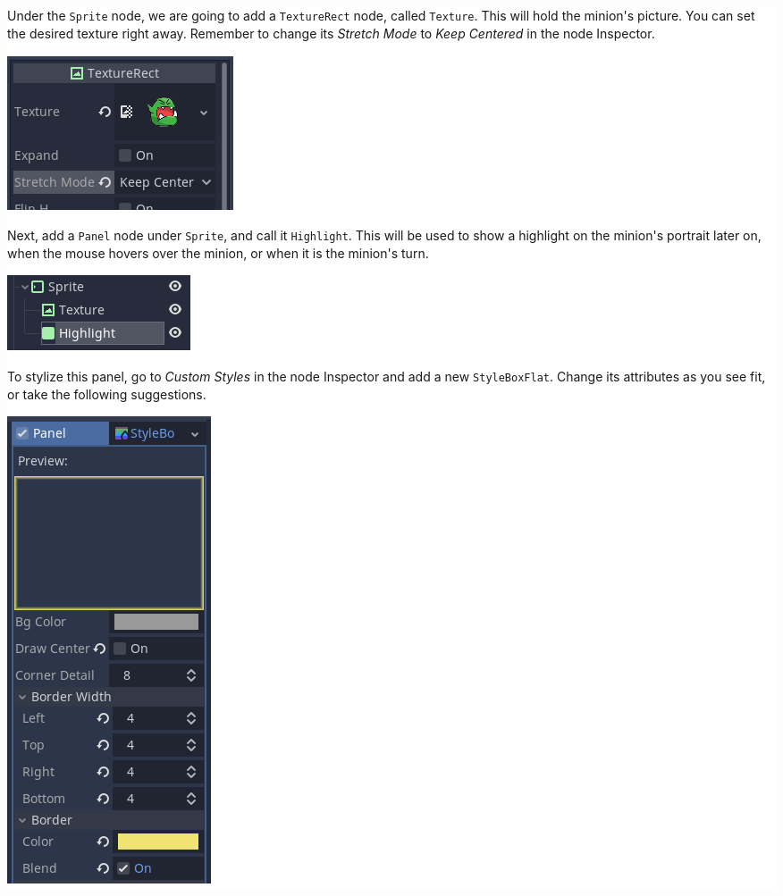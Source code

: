 Under the `Sprite` node, we are going to add a `TextureRect` node, called `Texture`.
This will hold the minion's picture.
You can set the desired texture right away.
Remember to change its *Stretch Mode* to *Keep Centered* in the node Inspector.

![Texture Keep Centered](./step-2-texture-mode.PNG)

Next, add a `Panel` node under `Sprite`, and call it `Highlight`.
This will be used to show a highlight on the minion's portrait later on, when the mouse hovers over the minion, or when it is the minion's turn.

![Sprite Node Children](./step-2-sprite-children.PNG)

To stylize this panel, go to *Custom Styles* in the node Inspector and add a new `StyleBoxFlat`.
Change its attributes as you see fit, or take the following suggestions.

![Highlight Style Box](./step-2-highlight-style.PNG)
